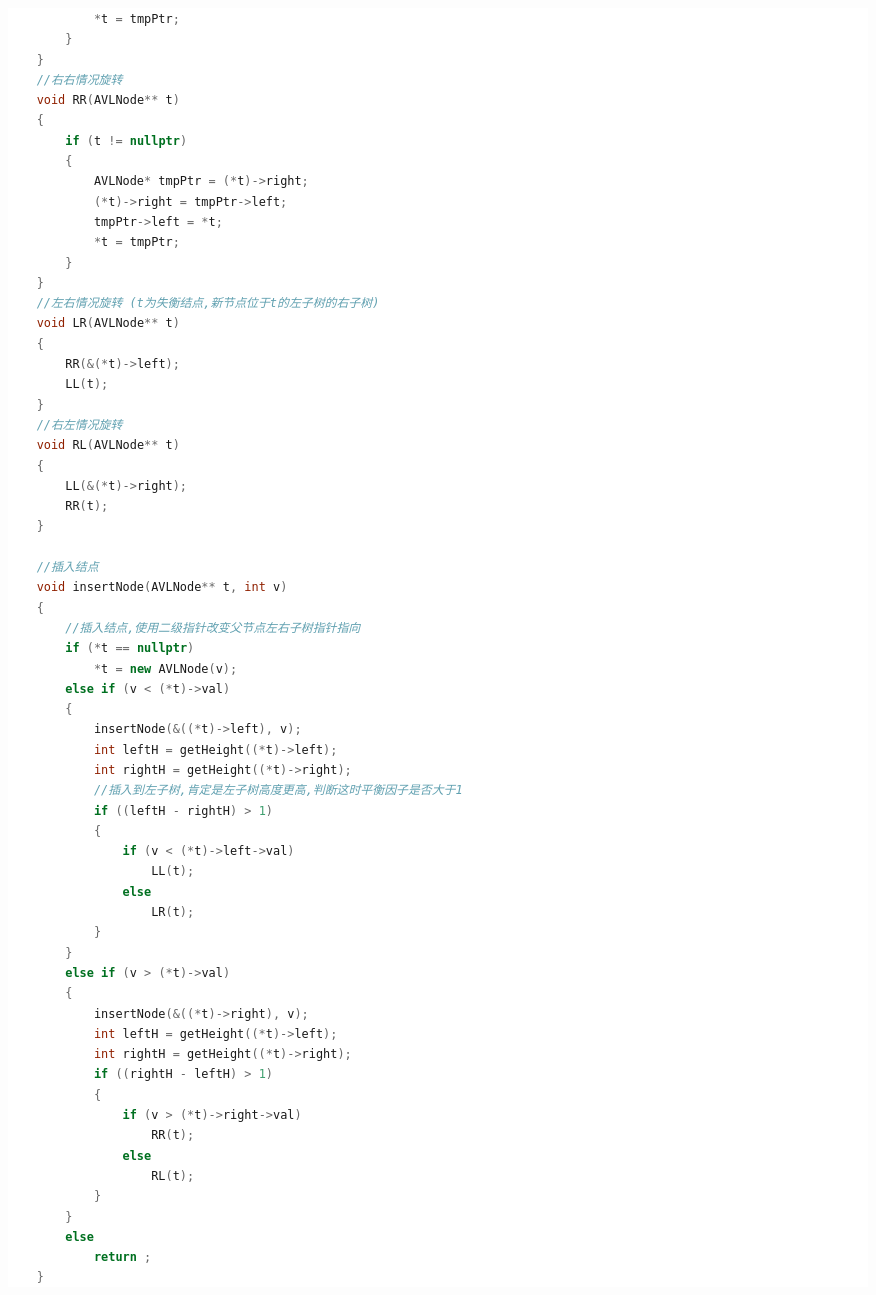 ```cpp
            *t = tmpPtr;
        }
    }
    //右右情况旋转
    void RR(AVLNode** t)
    {
        if (t != nullptr) 
        {
            AVLNode* tmpPtr = (*t)->right;
            (*t)->right = tmpPtr->left;
            tmpPtr->left = *t;
            *t = tmpPtr;
        }
    }
    //左右情况旋转 (t为失衡结点,新节点位于t的左子树的右子树)
    void LR(AVLNode** t) 
    {
        RR(&(*t)->left);
        LL(t);
    }
    //右左情况旋转
    void RL(AVLNode** t) 
    {
        LL(&(*t)->right);
        RR(t);
    }

    //插入结点
    void insertNode(AVLNode** t, int v) 
    {   
        //插入结点,使用二级指针改变父节点左右子树指针指向
        if (*t == nullptr) 
            *t = new AVLNode(v); 
        else if (v < (*t)->val) 
        {
            insertNode(&((*t)->left), v);
            int leftH = getHeight((*t)->left);
            int rightH = getHeight((*t)->right);
            //插入到左子树,肯定是左子树高度更高,判断这时平衡因子是否大于1
            if ((leftH - rightH) > 1) 
            {
                if (v < (*t)->left->val) 
                    LL(t);
                else
                    LR(t);
            }
        }
        else if (v > (*t)->val) 
        {
            insertNode(&((*t)->right), v);
            int leftH = getHeight((*t)->left);
            int rightH = getHeight((*t)->right);
            if ((rightH - leftH) > 1) 
            {
                if (v > (*t)->right->val)
                    RR(t);
                else 
                    RL(t);
            }
        }
        else 
            return ;
    }
```